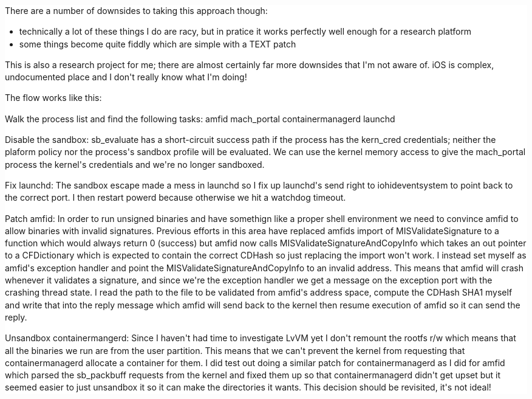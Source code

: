 There are a number of downsides to taking this approach though:
  * technically a lot of these things I do are racy, but in pratice it works perfectly well enough for a research platform
  * some things become quite fiddly which are simple with a TEXT patch

This is also a research project for me; there are almost certainly far more downsides that I'm not aware of. iOS is complex, undocumented place
and I don't really know what I'm doing!

The flow works like this:

Walk the process list and find the following tasks:
 amfid
 mach_portal
 containermanagerd
 launchd

Disable the sandbox:
  sb_evaluate has a short-circuit success path if the process has the kern_cred credentials; neither the plaform policy nor
  the process's sandbox profile will be evaluated. We can use the kernel memory access to give the mach_portal process the
  kernel's credentials and we're no longer sandboxed.

Fix launchd:
  The sandbox escape made a mess in launchd so I fix up launchd's send right to iohideventsystem to point back to the correct port.
  I then restart powerd because otherwise we hit a watchdog timeout.

Patch amfid:
  In order to run unsigned binaries and have somethign like a proper shell environment we need to convince amfid to allow binaries with invalid
  signatures. Previous efforts in this area have replaced amfids import of MISValidateSignature to a function which would always return 0 (success)
  but amfid now calls MISValidateSignatureAndCopyInfo which takes an out pointer to a CFDictionary which is expected to contain the correct CDHash
  so just replacing the import won't work. I instead set myself as amfid's exception handler and point the MISValidateSignatureAndCopyInfo to an invalid
  address. This means that amfid will crash whenever it validates a signature, and since we're the exception handler we get a message on the exception port
  with the crashing thread state. I read the path to the file to be validated from amfid's address space, compute the CDHash SHA1 myself and write that into the
  reply message which amfid will send back to the kernel then resume execution of amfid so it can send the reply.

Unsandbox containermangerd:
  Since I haven't had time to investigate LvVM yet I don't remount the rootfs r/w which means that all the binaries we run are from the user partition. This means
  that we can't prevent the kernel from requesting that containermanagerd allocate a container for them. I did test out doing a similar patch for containermanagerd
  as I did for amfid which parsed the sb_packbuff requests from the kernel and fixed them up so that containermanagerd didn't get upset but it seemed easier to
  just unsandbox it so it can make the directories it wants. This decision should be revisited, it's not ideal!
